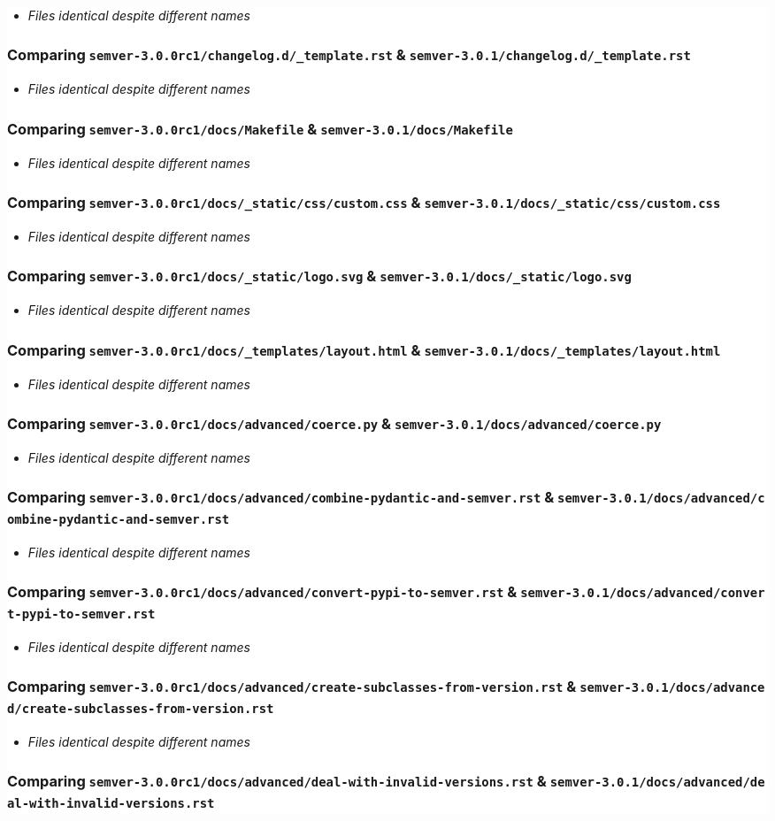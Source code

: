  * *Files identical despite different names*

### Comparing `semver-3.0.0rc1/changelog.d/_template.rst` & `semver-3.0.1/changelog.d/_template.rst`

 * *Files identical despite different names*

### Comparing `semver-3.0.0rc1/docs/Makefile` & `semver-3.0.1/docs/Makefile`

 * *Files identical despite different names*

### Comparing `semver-3.0.0rc1/docs/_static/css/custom.css` & `semver-3.0.1/docs/_static/css/custom.css`

 * *Files identical despite different names*

### Comparing `semver-3.0.0rc1/docs/_static/logo.svg` & `semver-3.0.1/docs/_static/logo.svg`

 * *Files identical despite different names*

### Comparing `semver-3.0.0rc1/docs/_templates/layout.html` & `semver-3.0.1/docs/_templates/layout.html`

 * *Files identical despite different names*

### Comparing `semver-3.0.0rc1/docs/advanced/coerce.py` & `semver-3.0.1/docs/advanced/coerce.py`

 * *Files identical despite different names*

### Comparing `semver-3.0.0rc1/docs/advanced/combine-pydantic-and-semver.rst` & `semver-3.0.1/docs/advanced/combine-pydantic-and-semver.rst`

 * *Files identical despite different names*

### Comparing `semver-3.0.0rc1/docs/advanced/convert-pypi-to-semver.rst` & `semver-3.0.1/docs/advanced/convert-pypi-to-semver.rst`

 * *Files identical despite different names*

### Comparing `semver-3.0.0rc1/docs/advanced/create-subclasses-from-version.rst` & `semver-3.0.1/docs/advanced/create-subclasses-from-version.rst`

 * *Files identical despite different names*

### Comparing `semver-3.0.0rc1/docs/advanced/deal-with-invalid-versions.rst` & `semver-3.0.1/docs/advanced/deal-with-invalid-versions.rst`
